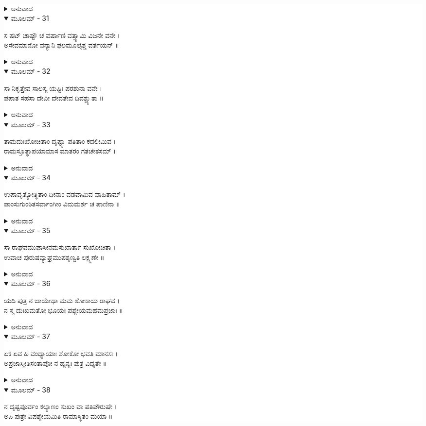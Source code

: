 <details><summary>ಅನುವಾದ</summary></details>

<details open><summary>ಮೂಲಮ್ - 31</summary>

ಸ ಷಟ್ ಚಾಷ್ಟೌ ಚ ವರ್ಷಾಣಿ ವತ್ಸ್ಯಾಮಿ ವಿಜನೇ ವನೇ ।  
ಅಸೇವಮಾನೋ ವನ್ಯಾನಿ ಫಲಮೂಲೈಶ್ಚ ವರ್ತಯನ್ ॥
</details>

<details><summary>ಅನುವಾದ</summary></details>

<details open><summary>ಮೂಲಮ್ - 32</summary>

ಸಾ ನಿಕೃತ್ತೇವ ಸಾಲಸ್ಯ ಯಷ್ಟಿಃ ಪರಶುನಾ ವನೇ ।  
ಪಪಾತ ಸಹಸಾ ದೇವೀ ದೇವತೇವ ದಿವಶ್ಚ್ಯುತಾ ॥
</details>

<details><summary>ಅನುವಾದ</summary></details>

<details open><summary>ಮೂಲಮ್ - 33</summary>

ತಾಮದುಃಖೋಚಿತಾಂ ದೃಷ್ಟ್ವಾ ಪತಿತಾಂ ಕದಲೀಮಿವ ।  
ರಾಮಸ್ತೂತ್ಥಾಪಯಾಮಾಸ ಮಾತರಂ ಗತಚೇತಸಮ್ ॥
</details>

<details><summary>ಅನುವಾದ</summary></details>

<details open><summary>ಮೂಲಮ್ - 34</summary>

ಉಪಾವೃತ್ಯೋತ್ಥಿತಾಂ ದೀನಾಂ ವಡವಾಮಿವ ವಾಹಿತಾಮ್ ।  
ಪಾಂಸುಗುಂಠಿತಸರ್ವಾಂಗೀಂ ವಿಮಮರ್ಶ ಚ ಪಾಣಿನಾ ॥
</details>

<details><summary>ಅನುವಾದ</summary></details>

<details open><summary>ಮೂಲಮ್ - 35</summary>

ಸಾ ರಾಘವಮುಪಾಸೀನಮಸುಖಾರ್ತಾ ಸುಖೋಚಿತಾ ।  
ಉವಾಚ ಪುರುಷವ್ಯಾಘ್ರಮುಪಶೃಣ್ವತಿ ಲಕ್ಷ್ಮಣೇ ॥
</details>

<details><summary>ಅನುವಾದ</summary></details>

<details open><summary>ಮೂಲಮ್ - 36</summary>

ಯದಿ ಪುತ್ರ ನ ಜಾಯೇಥಾ ಮಮ ಶೋಕಾಯ ರಾಘವ ।  
ನ ಸ್ಮ ದುಃಖಮತೋ ಭೂಯಃ ಪಶ್ಯೇಯಮಹಮಪ್ರಜಾಃ ॥
</details>

<details><summary>ಅನುವಾದ</summary></details>

<details open><summary>ಮೂಲಮ್ - 37</summary>

ಏಕ ಏವ ಹಿ ವಂಧ್ಯಾಯಾಃ ಶೋಕೋ ಭವತಿ ಮಾನಸಃ ।  
ಅಪ್ರಜಾಸ್ಮೀತಿಸಂತಾಪೋ ನ ಹ್ಯನ್ಯಃ ಪುತ್ರ ವಿದ್ಯತೇ ॥
</details>

<details><summary>ಅನುವಾದ</summary></details>

<details open><summary>ಮೂಲಮ್ - 38</summary>

ನ ದೃಷ್ಟಪೂರ್ವಂ ಕಲ್ಯಾಣಂ ಸುಖಂ ವಾ ಪತಿಪೌರುಷೇ ।  
ಅಪಿ ಪುತ್ರೇ ವಿಪಶ್ಯೇಯಮಿತಿ ರಾಮಾಸ್ಥಿತಂ ಮಯಾ ॥
</details>
